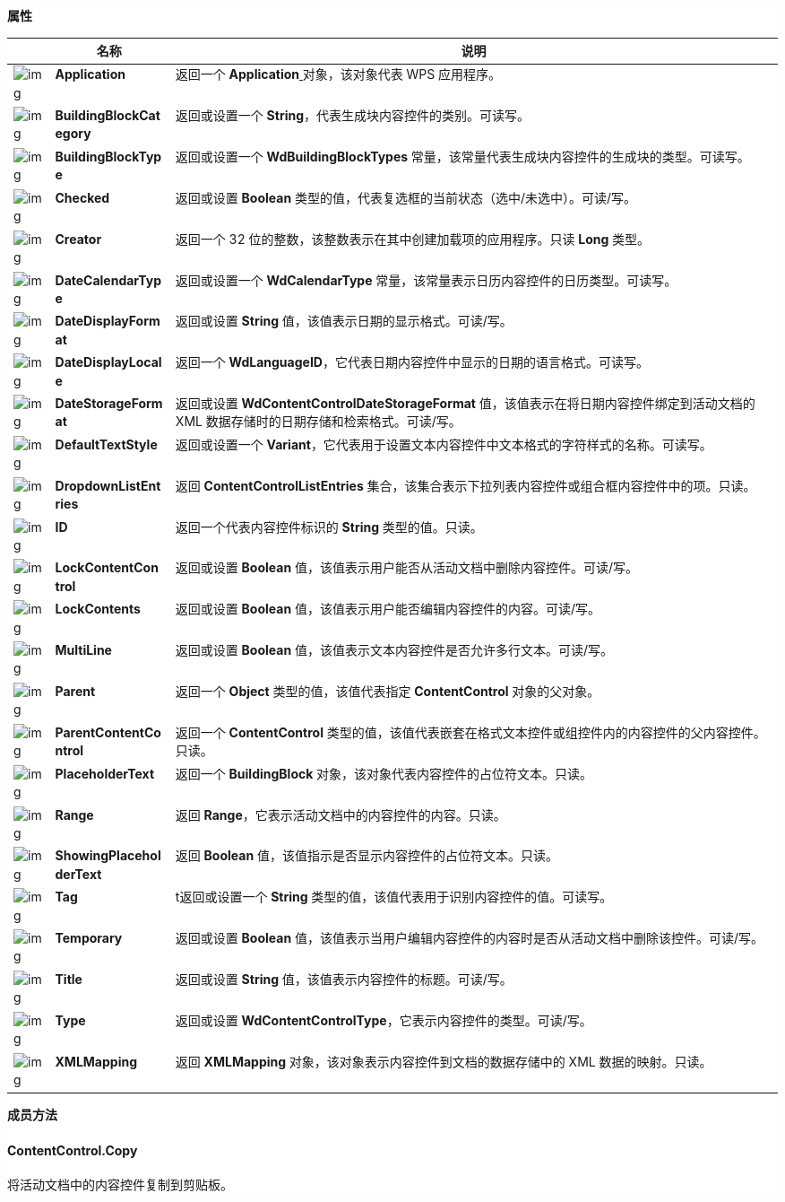**属性**

|                                                              | 名称                       | 说明                                                         |
| ------------------------------------------------------------ | -------------------------- | ------------------------------------------------------------ |
| ![img](https://qn.cache.wpscdn.cn/encs/doc/office_v19/gif/properties.gif) | **Application**            | 返回一个 **Application**[ ](https://qn.cache.wpscdn.cn/encs/doc/office_v19/apiObjectTemplate.htm?page=topics/WPS%20%E5%9F%BA%E7%A1%80%E6%8E%A5%E5%8F%A3/%E6%96%87%E5%AD%97%20API%20%E5%8F%82%E8%80%83/Application/Application%20.htm#jsObject_Application)对象，该对象代表 WPS 应用程序。 |
| ![img](https://qn.cache.wpscdn.cn/encs/doc/office_v19/gif/properties.gif) | **BuildingBlockCategory**  | 返回或设置一个 **String**，代表生成块内容控件的类别。可读写。 |
| ![img](https://qn.cache.wpscdn.cn/encs/doc/office_v19/gif/properties.gif) | **BuildingBlockType**      | 返回或设置一个 **WdBuildingBlockTypes** 常量，该常量代表生成块内容控件的生成块的类型。可读写。 |
| ![img](https://qn.cache.wpscdn.cn/encs/doc/office_v19/gif/properties.gif) | **Checked**                | 返回或设置 **Boolean** 类型的值，代表复选框的当前状态（选中/未选中）。可读/写。 |
| ![img](https://qn.cache.wpscdn.cn/encs/doc/office_v19/gif/properties.gif) | **Creator**                | 返回一个 32 位的整数，该整数表示在其中创建加载项的应用程序。只读 **Long** 类型。 |
| ![img](https://qn.cache.wpscdn.cn/encs/doc/office_v19/gif/properties.gif) | **DateCalendarType**       | 返回或设置一个 **WdCalendarType** 常量，该常量表示日历内容控件的日历类型。可读写。 |
| ![img](https://qn.cache.wpscdn.cn/encs/doc/office_v19/gif/properties.gif) | **DateDisplayFormat**      | 返回或设置 **String** 值，该值表示日期的显示格式。可读/写。  |
| ![img](https://qn.cache.wpscdn.cn/encs/doc/office_v19/gif/properties.gif) | **DateDisplayLocale**      | 返回一个 **WdLanguageID**，它代表日期内容控件中显示的日期的语言格式。可读写。 |
| ![img](https://qn.cache.wpscdn.cn/encs/doc/office_v19/gif/properties.gif) | **DateStorageFormat**      | 返回或设置 **WdContentControlDateStorageFormat** 值，该值表示在将日期内容控件绑定到活动文档的 XML 数据存储时的日期存储和检索格式。可读/写。 |
| ![img](https://qn.cache.wpscdn.cn/encs/doc/office_v19/gif/properties.gif) | **DefaultTextStyle**       | 返回或设置一个 **Variant**，它代表用于设置文本内容控件中文本格式的字符样式的名称。可读写。 |
| ![img](https://qn.cache.wpscdn.cn/encs/doc/office_v19/gif/properties.gif) | **DropdownListEntries**    | 返回 **ContentControlListEntries** 集合，该集合表示下拉列表内容控件或组合框内容控件中的项。只读。 |
| ![img](https://qn.cache.wpscdn.cn/encs/doc/office_v19/gif/properties.gif) | **ID**                     | 返回一个代表内容控件标识的 **String** 类型的值。只读。       |
| ![img](https://qn.cache.wpscdn.cn/encs/doc/office_v19/gif/properties.gif) | **LockContentControl**     | 返回或设置 **Boolean** 值，该值表示用户能否从活动文档中删除内容控件。可读/写。 |
| ![img](https://qn.cache.wpscdn.cn/encs/doc/office_v19/gif/properties.gif) | **LockContents**           | 返回或设置 **Boolean** 值，该值表示用户能否编辑内容控件的内容。可读/写。 |
| ![img](https://qn.cache.wpscdn.cn/encs/doc/office_v19/gif/properties.gif) | **MultiLine**              | 返回或设置  **Boolean** 值，该值表示文本内容控件是否允许多行文本。可读/写。 |
| ![img](https://qn.cache.wpscdn.cn/encs/doc/office_v19/gif/properties.gif) | **Parent**                 | 返回一个 **Object** 类型的值，该值代表指定 **ContentControl** 对象的父对象。 |
| ![img](https://qn.cache.wpscdn.cn/encs/doc/office_v19/gif/properties.gif) | **ParentContentControl**   | 返回一个 **ContentControl** 类型的值，该值代表嵌套在格式文本控件或组控件内的内容控件的父内容控件。只读。 |
| ![img](https://qn.cache.wpscdn.cn/encs/doc/office_v19/gif/properties.gif) | **PlaceholderText**        | 返回一个 **BuildingBlock** 对象，该对象代表内容控件的占位符文本。只读。 |
| ![img](https://qn.cache.wpscdn.cn/encs/doc/office_v19/gif/properties.gif) | **Range**                  | 返回 **Range**，它表示活动文档中的内容控件的内容。只读。     |
| ![img](https://qn.cache.wpscdn.cn/encs/doc/office_v19/gif/properties.gif) | **ShowingPlaceholderText** | 返回 **Boolean** 值，该值指示是否显示内容控件的占位符文本。只读。 |
| ![img](https://qn.cache.wpscdn.cn/encs/doc/office_v19/gif/properties.gif) | **Tag**                    | t返回或设置一个 **String** 类型的值，该值代表用于识别内容控件的值。可读写。 |
| ![img](https://qn.cache.wpscdn.cn/encs/doc/office_v19/gif/properties.gif) | **Temporary**              | 返回或设置 **Boolean** 值，该值表示当用户编辑内容控件的内容时是否从活动文档中删除该控件。可读/写。 |
| ![img](https://qn.cache.wpscdn.cn/encs/doc/office_v19/gif/properties.gif) | **Title**                  | 返回或设置 **String** 值，该值表示内容控件的标题。可读/写。  |
| ![img](https://qn.cache.wpscdn.cn/encs/doc/office_v19/gif/properties.gif) | **Type**                   | 返回或设置 **WdContentControlType**，它表示内容控件的类型。可读/写。 |
| ![img](https://qn.cache.wpscdn.cn/encs/doc/office_v19/gif/properties.gif) | **XMLMapping**             | 返回 **XMLMapping** 对象，该对象表示内容控件到文档的数据存储中的 XML 数据的映射。只读。 |

**成员方法**

#### **ContentControl.Copy**

将活动文档中的内容控件复制到剪贴板。
